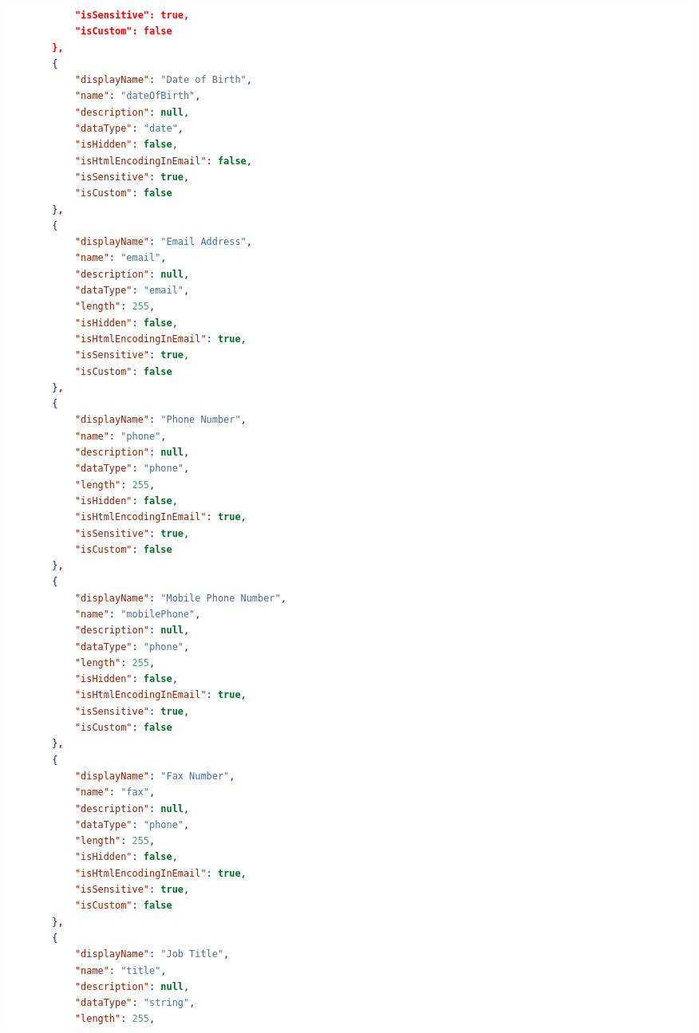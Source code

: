```json
            "isSensitive": true,
            "isCustom": false
        },
        {
            "displayName": "Date of Birth",
            "name": "dateOfBirth",
            "description": null,
            "dataType": "date",
            "isHidden": false,
            "isHtmlEncodingInEmail": false,
            "isSensitive": true,
            "isCustom": false
        },
        {
            "displayName": "Email Address",
            "name": "email",
            "description": null,
            "dataType": "email",
            "length": 255,
            "isHidden": false,
            "isHtmlEncodingInEmail": true,
            "isSensitive": true,
            "isCustom": false
        },
        {
            "displayName": "Phone Number",
            "name": "phone",
            "description": null,
            "dataType": "phone",
            "length": 255,
            "isHidden": false,
            "isHtmlEncodingInEmail": true,
            "isSensitive": true,
            "isCustom": false
        },
        {
            "displayName": "Mobile Phone Number",
            "name": "mobilePhone",
            "description": null,
            "dataType": "phone",
            "length": 255,
            "isHidden": false,
            "isHtmlEncodingInEmail": true,
            "isSensitive": true,
            "isCustom": false
        },
        {
            "displayName": "Fax Number",
            "name": "fax",
            "description": null,
            "dataType": "phone",
            "length": 255,
            "isHidden": false,
            "isHtmlEncodingInEmail": true,
            "isSensitive": true,
            "isCustom": false
        },
        {
            "displayName": "Job Title",
            "name": "title",
            "description": null,
            "dataType": "string",
            "length": 255,
```